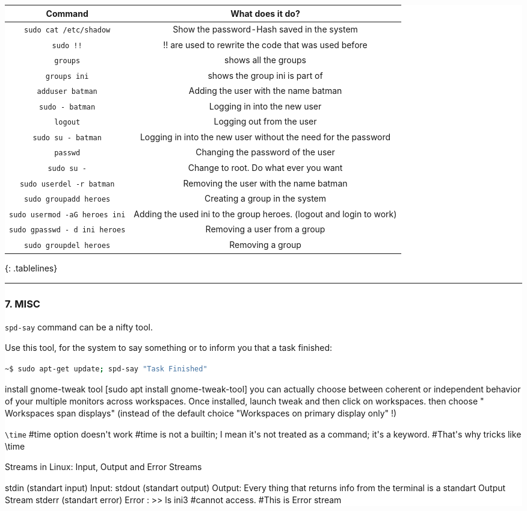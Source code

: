 | **Command**  | **What does it do?** |
|:-------------:|:-------------:|
| `sudo cat /etc/shadow`    | Show the password-Hash saved in the system           |    
| `sudo !!`                 | !! are used to rewrite the code that was used before |    
| `groups`                  | shows all the groups                   |    
| `groups ini`              | shows the group ini is part of         |    
| `adduser batman`          | Adding the user with the name batman   |    
| `sudo - batman`           | Logging in into the new user           |    
| `logout`                  | Logging out from the user              |            
| `sudo su - batman`        | Logging in into the new user without the need for the password |   
| `passwd`                  | Changing the password of the user      |   
| `sudo su -`               | Change to root. Do what ever you want  |   
| `sudo userdel -r batman`  | Removing the user with the name batman |   
| `sudo groupadd heroes`    | Creating a group in the system         |   
| `sudo usermod -aG heroes ini`   | Adding the used ini to the group heroes. (logout and login to work) |   
| `sudo gpasswd - d ini heroes`   | Removing a user from a group     |   
| `sudo groupdel heroes`    | Removing a group                       |   
{: .tablelines}

---

### 7. MISC

`spd-say` command can be a nifty tool.

Use this tool, for the system to say something or to inform you that a task finished:
```sh
~$ sudo apt-get update; spd-say "Task Finished"
```

install gnome-tweak tool
[sudo apt install gnome-tweak-tool] you can actually choose between coherent or independent behavior
of your multiple monitors across workspaces.
Once installed, launch tweak and then click on workspaces. then choose
 " Workspaces span displays" (instead of the default choice "Workspaces on primary display only" !)
 
`\time`       #time option doesn't work
\#time is not a builtin; I mean it's not treated as a command; it's a keyword. 
\#That's why tricks like \time 
		
Streams in Linux: Input, Output and Error Streams

stdin  (standart input)  Input:
stdout (standart output) Output:  Every thing that returns info from the terminal is a standart Output Stream
stderr (standart error)  Error :  >> ls ini3      #cannot access.     #This is Error stream
